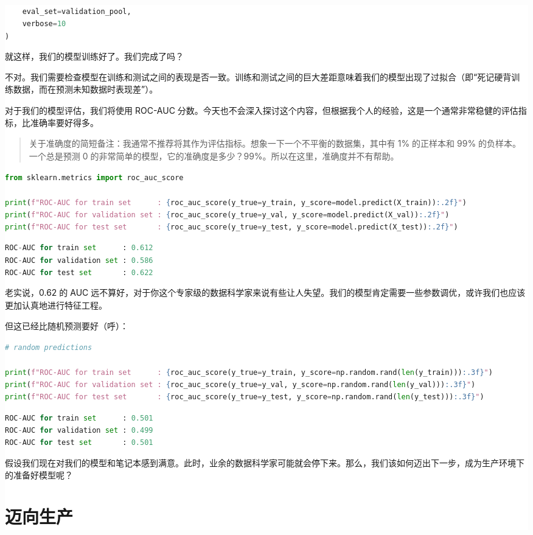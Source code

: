 ```py
    eval_set=validation_pool, 
    verbose=10
)
```

就这样，我们的模型训练好了。我们完成了吗？

不对。我们需要检查模型在训练和测试之间的表现是否一致。训练和测试之间的巨大差距意味着我们的模型出现了过拟合（即“死记硬背训练数据，而在预测未知数据时表现差”）。

对于我们的模型评估，我们将使用 ROC-AUC 分数。今天也不会深入探讨这个内容，但根据我个人的经验，这是一个通常非常稳健的评估指标，比准确率要好得多。

> 关于准确度的简短备注：我通常不推荐将其作为评估指标。想象一下一个不平衡的数据集，其中有 1% 的正样本和 99% 的负样本。一个总是预测 0 的非常简单的模型，它的准确度是多少？99%。所以在这里，准确度并不有帮助。

```py
from sklearn.metrics import roc_auc_score

print(f"ROC-AUC for train set      : {roc_auc_score(y_true=y_train, y_score=model.predict(X_train)):.2f}")
print(f"ROC-AUC for validation set : {roc_auc_score(y_true=y_val, y_score=model.predict(X_val)):.2f}")
print(f"ROC-AUC for test set       : {roc_auc_score(y_true=y_test, y_score=model.predict(X_test)):.2f}")
```

```py
ROC-AUC for train set      : 0.612
ROC-AUC for validation set : 0.586
ROC-AUC for test set       : 0.622
```

老实说，0.62 的 AUC 远不算好，对于你这个专家级的数据科学家来说有些让人失望。我们的模型肯定需要一些参数调优，或许我们也应该更加认真地进行特征工程。

但这已经比随机预测要好（呼）：

```py
# random predictions

print(f"ROC-AUC for train set      : {roc_auc_score(y_true=y_train, y_score=np.random.rand(len(y_train))):.3f}")
print(f"ROC-AUC for validation set : {roc_auc_score(y_true=y_val, y_score=np.random.rand(len(y_val))):.3f}")
print(f"ROC-AUC for test set       : {roc_auc_score(y_true=y_test, y_score=np.random.rand(len(y_test))):.3f}")
```

```py
ROC-AUC for train set      : 0.501
ROC-AUC for validation set : 0.499
ROC-AUC for test set       : 0.501
```

假设我们现在对我们的模型和笔记本感到满意。此时，业余的数据科学家可能就会停下来。那么，我们该如何迈出下一步，成为生产环境下的准备好模型呢？

# 迈向生产
